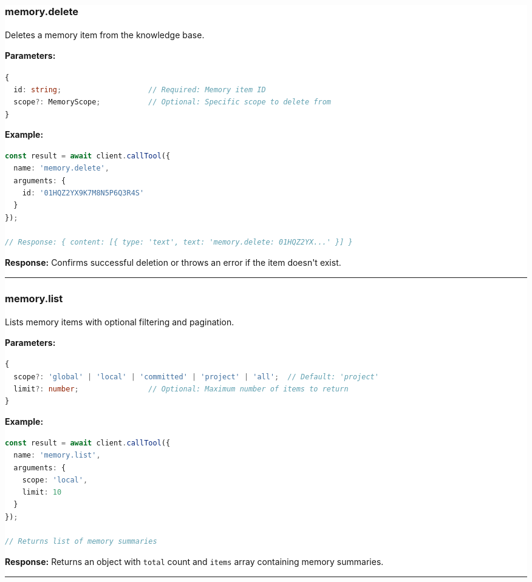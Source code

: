 ### memory.delete

Deletes a memory item from the knowledge base.

**Parameters:**
```typescript
{
  id: string;                    // Required: Memory item ID
  scope?: MemoryScope;           // Optional: Specific scope to delete from
}
```

**Example:**
```typescript
const result = await client.callTool({
  name: 'memory.delete',
  arguments: {
    id: '01HQZ2YX9K7M8N5P6Q3R4S'
  }
});

// Response: { content: [{ type: 'text', text: 'memory.delete: 01HQZ2YX...' }] }
```

**Response:**
Confirms successful deletion or throws an error if the item doesn't exist.

---

### memory.list

Lists memory items with optional filtering and pagination.

**Parameters:**
```typescript
{
  scope?: 'global' | 'local' | 'committed' | 'project' | 'all';  // Default: 'project'
  limit?: number;                // Optional: Maximum number of items to return
}
```

**Example:**
```typescript
const result = await client.callTool({
  name: 'memory.list',
  arguments: {
    scope: 'local',
    limit: 10
  }
});

// Returns list of memory summaries
```

**Response:**
Returns an object with `total` count and `items` array containing memory summaries.

---